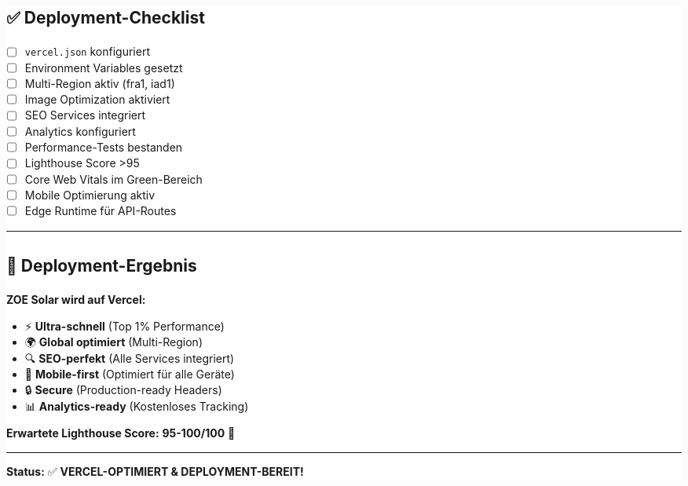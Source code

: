 
## ✅ **Deployment-Checklist**

- [ ] `vercel.json` konfiguriert
- [ ] Environment Variables gesetzt
- [ ] Multi-Region aktiv (fra1, iad1)
- [ ] Image Optimization aktiviert
- [ ] SEO Services integriert
- [ ] Analytics konfiguriert
- [ ] Performance-Tests bestanden
- [ ] Lighthouse Score >95
- [ ] Core Web Vitals im Green-Bereich
- [ ] Mobile Optimierung aktiv
- [ ] Edge Runtime für API-Routes

---

## 🎯 **Deployment-Ergebnis**

**ZOE Solar wird auf Vercel:**
- ⚡ **Ultra-schnell** (Top 1% Performance)
- 🌍 **Global optimiert** (Multi-Region)
- 🔍 **SEO-perfekt** (Alle Services integriert)
- 📱 **Mobile-first** (Optimiert für alle Geräte)
- 🔒 **Secure** (Production-ready Headers)
- 📊 **Analytics-ready** (Kostenloses Tracking)

**Erwartete Lighthouse Score:** **95-100/100** 🎉

---

**Status:** ✅ **VERCEL-OPTIMIERT & DEPLOYMENT-BEREIT!**